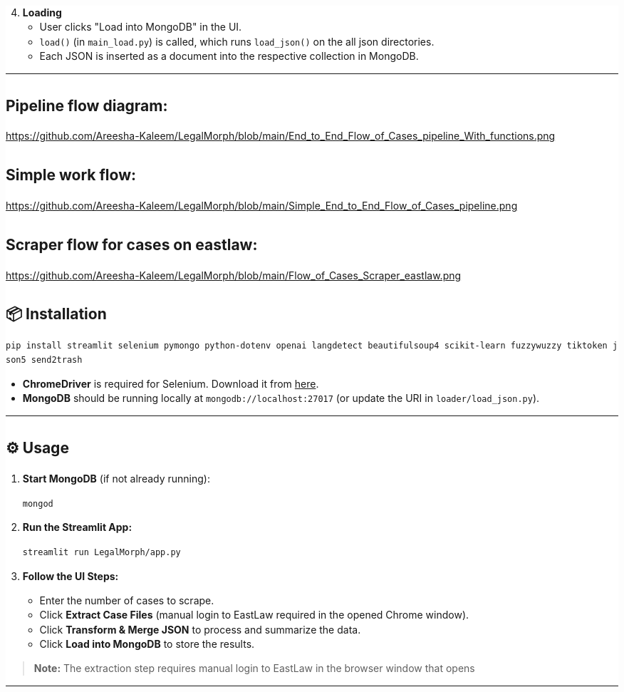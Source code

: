 4. **Loading**
   - User clicks "Load into MongoDB" in the UI.
   - `load()` (in `main_load.py`) is called, which runs `load_json()` on the all json directories.
   - Each JSON is inserted as a document into the respective collection in MongoDB.

---

## Pipeline flow diagram:
https://github.com/Areesha-Kaleem/LegalMorph/blob/main/End_to_End_Flow_of_Cases_pipeline_With_functions.png

## Simple work flow:
https://github.com/Areesha-Kaleem/LegalMorph/blob/main/Simple_End_to_End_Flow_of_Cases_pipeline.png

## Scraper flow for cases on eastlaw:
https://github.com/Areesha-Kaleem/LegalMorph/blob/main/Flow_of_Cases_Scraper_eastlaw.png

## 📦 Installation

```bash
pip install streamlit selenium pymongo python-dotenv openai langdetect beautifulsoup4 scikit-learn fuzzywuzzy tiktoken json5 send2trash
```

- **ChromeDriver** is required for Selenium. Download it from [here](https://sites.google.com/chromium.org/driver/).
- **MongoDB** should be running locally at `mongodb://localhost:27017` (or update the URI in `loader/load_json.py`).

---

## ⚙️ Usage

1. **Start MongoDB** (if not already running):

   ```bash
   mongod
   ```

2. **Run the Streamlit App:**

   ```bash
   streamlit run LegalMorph/app.py
   ```

3. **Follow the UI Steps:**
   - Enter the number of cases to scrape.
   - Click **Extract Case Files** (manual login to EastLaw required in the opened Chrome window).
   - Click **Transform & Merge JSON** to process and summarize the data.
   - Click **Load into MongoDB** to store the results.

> **Note:** The extraction step requires manual login to EastLaw in the browser window that opens

---
